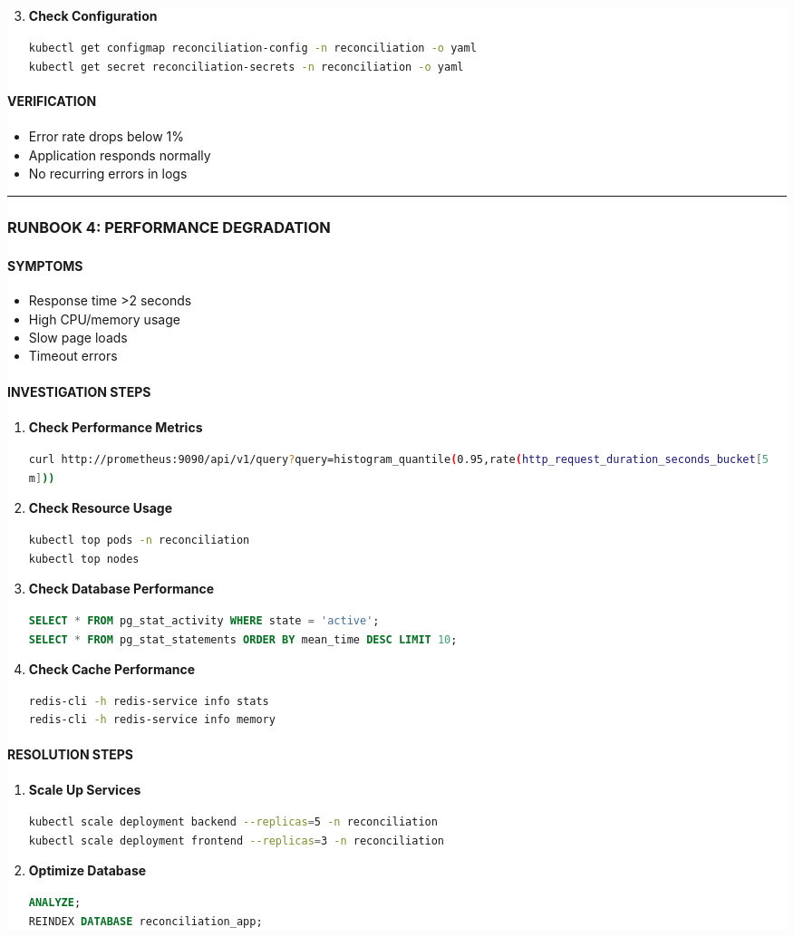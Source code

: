 3. **Check Configuration**
   ```bash
   kubectl get configmap reconciliation-config -n reconciliation -o yaml
   kubectl get secret reconciliation-secrets -n reconciliation -o yaml
   ```

#### **VERIFICATION**
- Error rate drops below 1%
- Application responds normally
- No recurring errors in logs

---

### **RUNBOOK 4: PERFORMANCE DEGRADATION**

#### **SYMPTOMS**
- Response time >2 seconds
- High CPU/memory usage
- Slow page loads
- Timeout errors

#### **INVESTIGATION STEPS**
1. **Check Performance Metrics**
   ```bash
   curl http://prometheus:9090/api/v1/query?query=histogram_quantile(0.95,rate(http_request_duration_seconds_bucket[5m]))
   ```

2. **Check Resource Usage**
   ```bash
   kubectl top pods -n reconciliation
   kubectl top nodes
   ```

3. **Check Database Performance**
   ```sql
   SELECT * FROM pg_stat_activity WHERE state = 'active';
   SELECT * FROM pg_stat_statements ORDER BY mean_time DESC LIMIT 10;
   ```

4. **Check Cache Performance**
   ```bash
   redis-cli -h redis-service info stats
   redis-cli -h redis-service info memory
   ```

#### **RESOLUTION STEPS**
1. **Scale Up Services**
   ```bash
   kubectl scale deployment backend --replicas=5 -n reconciliation
   kubectl scale deployment frontend --replicas=3 -n reconciliation
   ```

2. **Optimize Database**
   ```sql
   ANALYZE;
   REINDEX DATABASE reconciliation_app;
   ```
